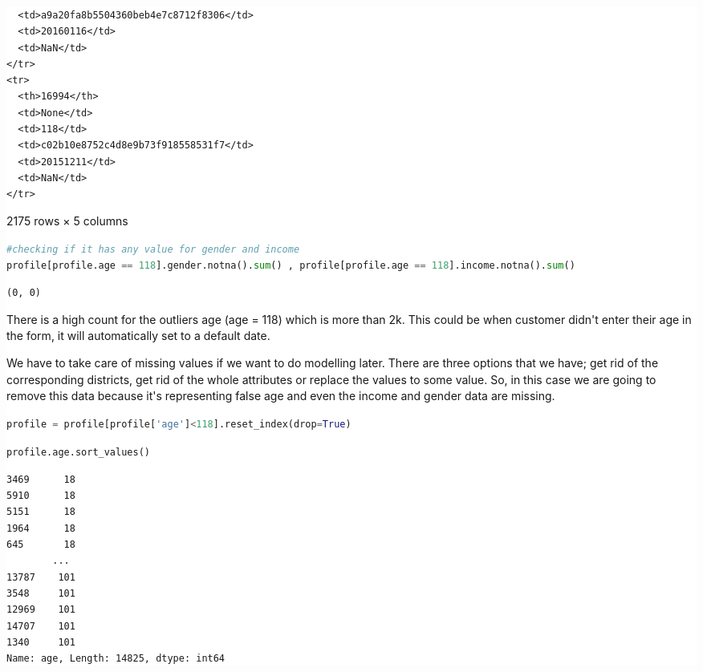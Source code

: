       <td>a9a20fa8b5504360beb4e7c8712f8306</td>
      <td>20160116</td>
      <td>NaN</td>
    </tr>
    <tr>
      <th>16994</th>
      <td>None</td>
      <td>118</td>
      <td>c02b10e8752c4d8e9b73f918558531f7</td>
      <td>20151211</td>
      <td>NaN</td>
    </tr>
  </tbody>
</table>
<p>2175 rows × 5 columns</p>
</div>




```python
#checking if it has any value for gender and income
profile[profile.age == 118].gender.notna().sum() , profile[profile.age == 118].income.notna().sum()

```




    (0, 0)



There is a high count for the outliers age (age = 118) which is more than 2k. This could be when customer didn't enter their age in the form, it will automatically set to a default date. 

We have to take care of missing values if we want to do modelling later. There are three options that we have; get rid of the corresponding districts, get rid of the whole attributes or replace the values to some value. So, in this case we are going to remove this data because it's representing false age and even the income and gender data are missing.


```python
profile = profile[profile['age']<118].reset_index(drop=True)
```


```python
profile.age.sort_values()
```




    3469      18
    5910      18
    5151      18
    1964      18
    645       18
            ... 
    13787    101
    3548     101
    12969    101
    14707    101
    1340     101
    Name: age, Length: 14825, dtype: int64
